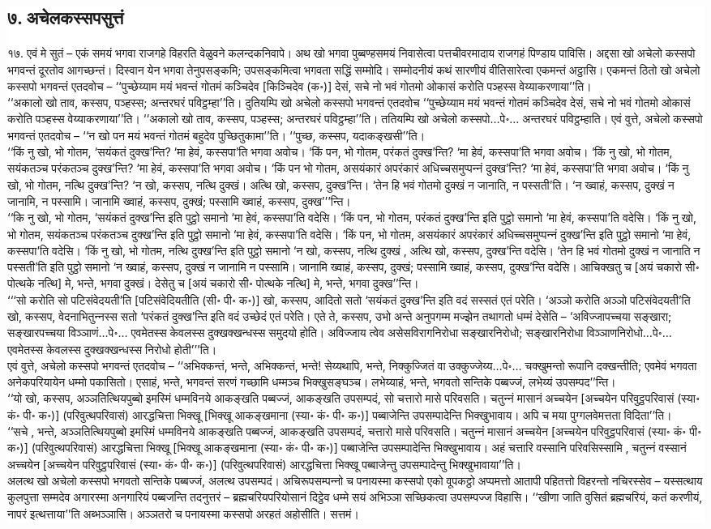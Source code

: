 
## ७. अचेलकस्सपसुत्तं

१७. एवं मे सुतं – एकं समयं भगवा राजगहे विहरति वेळुवने कलन्दकनिवापे। अथ खो भगवा पुब्बण्हसमयं निवासेत्वा पत्तचीवरमादाय राजगहं पिण्डाय पाविसि। अद्दसा खो अचेलो कस्सपो भगवन्तं दूरतोव आगच्छन्तं। दिस्वान येन भगवा तेनुपसङ्कमि; उपसङ्कमित्वा भगवता सद्धिं सम्मोदि। सम्मोदनीयं कथं सारणीयं वीतिसारेत्वा एकमन्तं अट्ठासि। एकमन्तं ठितो खो अचेलो कस्सपो भगवन्तं एतदवोच – ‘‘पुच्छेय्याम मयं भवन्तं गोतमं कञ्‍चिदेव [किञ्‍चिदेव (क॰)] देसं, सचे नो भवं गोतमो ओकासं करोति पञ्हस्स वेय्याकरणाया’’ति।  
‘‘अकालो खो ताव, कस्सप, पञ्हस्स; अन्तरघरं पविट्ठम्हा’’ति। दुतियम्पि खो अचेलो कस्सपो भगवन्तं एतदवोच ‘‘पुच्छेय्याम मयं भवन्तं गोतमं कञ्‍चिदेव देसं, सचे नो भवं गोतमो ओकासं करोति पञ्हस्स वेय्याकरणाया’’ति। ‘‘अकालो खो ताव, कस्सप, पञ्हस्स; अन्तरघरं पविट्ठम्हा’’ति। ततियम्पि खो अचेलो कस्सपो…पे॰… अन्तरघरं पविट्ठम्हाति। एवं वुत्ते, अचेलो कस्सपो भगवन्तं एतदवोच – ‘‘न खो पन मयं भवन्तं गोतमं बहुदेव पुच्छितुकामा’’ति। ‘‘पुच्छ, कस्सप, यदाकङ्खसी’’ति।  
‘‘किं नु खो, भो गोतम, ‘सयंकतं दुक्ख’न्ति? ‘मा हेवं, कस्सपा’ति भगवा अवोच। ‘किं पन, भो गोतम, परंकतं दुक्ख’न्ति? ‘मा हेवं, कस्सपा’ति भगवा अवोच। ‘किं नु खो, भो गोतम, सयंकतञ्‍च परंकतञ्‍च दुक्ख’न्ति? ‘मा हेवं, कस्सपा’ति भगवा अवोच। ‘किं पन भो गोतम, असयंकारं अपरंकारं अधिच्‍चसमुप्पन्‍नं दुक्ख’न्ति? ‘मा हेवं, कस्सपा’ति भगवा अवोच। ‘किं नु खो, भो गोतम, नत्थि दुक्ख’न्ति? ‘न खो, कस्सप, नत्थि दुक्खं। अत्थि खो, कस्सप, दुक्ख’न्ति। ‘तेन हि भवं गोतमो दुक्खं न जानाति, न पस्सती’ति। ‘न ख्वाहं, कस्सप, दुक्खं न जानामि, न पस्सामि। जानामि ख्वाहं, कस्सप, दुक्खं; पस्सामि ख्वाहं, कस्सप, दुक्ख’’’न्ति।  
‘‘कि नु खो, भो गोतम, ‘सयंकतं दुक्ख’न्ति इति पुट्ठो समानो ‘मा हेवं, कस्सपा’ति वदेसि। ‘किं पन, भो गोतम, परंकतं दुक्ख’न्ति इति पुट्ठो समानो ‘मा हेवं, कस्सपा’ति वदेसि। ‘किं नु खो, भो गोतम, सयंकतञ्‍च परंकतञ्‍च दुक्ख’न्ति इति पुट्ठो समानो ‘मा हेवं, कस्सपा’ति वदेसि। ‘किं पन, भो गोतम, असयंकारं अपरंकारं अधिच्‍चसमुप्पन्‍नं दुक्ख’न्ति इति पुट्ठो समानो ‘मा हेवं, कस्सपा’ति वदेसि। ‘किं नु खो, भो गोतम, नत्थि दुक्ख’न्ति इति पुट्ठो समानो ‘न खो, कस्सप, नत्थि दुक्खं , अत्थि खो, कस्सप, दुक्ख’न्ति वदेसि। ‘तेन हि भवं गोतमो दुक्खं न जानाति न पस्सती’ति इति पुट्ठो समानो ‘न ख्वाहं, कस्सप, दुक्खं न जानामि न पस्सामि। जानामि ख्वाहं, कस्सप, दुक्खं; पस्सामि ख्वाहं, कस्सप, दुक्ख’न्ति वदेसि। आचिक्खतु च [अयं चकारो सी॰ पोत्थके नत्थि] मे, भन्ते, भगवा दुक्खं। देसेतु च [अयं चकारो सी॰ पोत्थके नत्थि] मे, भन्ते, भगवा दुक्ख’’न्ति।  
‘‘‘सो करोति सो पटिसंवेदयती’ति [पटिसंवेदियतीति (सी॰ पी॰ क॰)] खो, कस्सप, आदितो सतो ‘सयंकतं दुक्ख’न्ति इति वदं सस्सतं एतं परेति। ‘अञ्‍ञो करोति अञ्‍ञो पटिसंवेदयती’ति खो, कस्सप, वेदनाभितुन्‍नस्स सतो ‘परंकतं दुक्ख’न्ति इति वदं उच्छेदं एतं परेति। एते ते, कस्सप, उभो अन्ते अनुपगम्म मज्झेन तथागतो धम्मं देसेति – ‘अविज्‍जापच्‍चया सङ्खारा; सङ्खारपच्‍चया विञ्‍ञाणं…पे॰… एवमेतस्स केवलस्स दुक्खक्खन्धस्स समुदयो होति। अविज्‍जाय त्वेव असेसविरागनिरोधा सङ्खारनिरोधो; सङ्खारनिरोधा विञ्‍ञाणनिरोधो…पे॰… एवमेतस्स केवलस्स दुक्खक्खन्धस्स निरोधो होती’’’ति।  
एवं वुत्ते, अचेलो कस्सपो भगवन्तं एतदवोच – ‘‘अभिक्‍कन्तं, भन्ते, अभिक्‍कन्तं, भन्ते! सेय्यथापि, भन्ते, निक्‍कुज्‍जितं वा उक्‍कुज्‍जेय्य…पे॰… चक्खुमन्तो रूपानि दक्खन्तीति; एवमेवं भगवता अनेकपरियायेन धम्मो पकासितो। एसाहं, भन्ते, भगवन्तं सरणं गच्छामि धम्मञ्‍च भिक्खुसङ्घञ्‍च। लभेय्याहं, भन्ते, भगवतो सन्तिके पब्बज्‍जं, लभेय्यं उपसम्पद’’न्ति।  
‘‘यो खो, कस्सप, अञ्‍ञतित्थियपुब्बो इमस्मिं धम्मविनये आकङ्खति पब्बज्‍जं, आकङ्खति उपसम्पदं, सो चत्तारो मासे परिवसति। चतुन्‍नं मासानं अच्‍चयेन [अच्‍चयेन परिवुट्ठपरिवासं (स्या॰ कं॰ पी॰ क॰)] (परिवुत्थपरिवासं) आरद्धचित्ता भिक्खू [भिक्खू आकङ्खमाना (स्या॰ कं॰ पी॰ क॰)] पब्बाजेन्ति उपसम्पादेन्ति भिक्खुभावाय। अपि च मया पुग्गलवेमत्तता विदिता’’ति।  
‘‘सचे , भन्ते, अञ्‍ञतित्थियपुब्बो इमस्मिं धम्मविनये आकङ्खति पब्बज्‍जं, आकङ्खति उपसम्पदं, चत्तारो मासे परिवसति। चतुन्‍नं मासानं अच्‍चयेन [अच्‍चयेन परिवुट्ठपरिवासं (स्या॰ कं॰ पी॰ क॰)] (परिवुत्थपरिवासं) आरद्धचित्ता भिक्खू [भिक्खू आकङ्खमाना (स्या॰ कं॰ पी॰ क॰)] पब्बाजेन्ति उपसम्पादेन्ति भिक्खुभावाय। अहं चत्तारि वस्सानि परिवसिस्सामि , चतुन्‍नं वस्सानं अच्‍चयेन [अच्‍चयेन परिवुट्ठपरिवासं (स्या॰ कं॰ पी॰ क॰)] (परिवुत्थपरिवासं) आरद्धचित्ता भिक्खू पब्बाजेन्तु उपसम्पादेन्तु भिक्खुभावाया’’ति।  
अलत्थ खो अचेलो कस्सपो भगवतो सन्तिके पब्बज्‍जं, अलत्थ उपसम्पदं। अचिरूपसम्पन्‍नो च पनायस्मा कस्सपो एको वूपकट्ठो अप्पमत्तो आतापी पहितत्तो विहरन्तो नचिरस्सेव – यस्सत्थाय कुलपुत्ता सम्मदेव अगारस्मा अनगारियं पब्बजन्ति तदनुत्तरं – ब्रह्मचरियपरियोसानं दिट्ठेव धम्मे सयं अभिञ्‍ञा सच्छिकत्वा उपसम्पज्‍ज विहासि। ‘‘खीणा जाति वुसितं ब्रह्मचरियं, कतं करणीयं, नापरं इत्थत्ताया’’ति अब्भञ्‍ञासि। अञ्‍ञतरो च पनायस्मा कस्सपो अरहतं अहोसीति। सत्तमं।  
